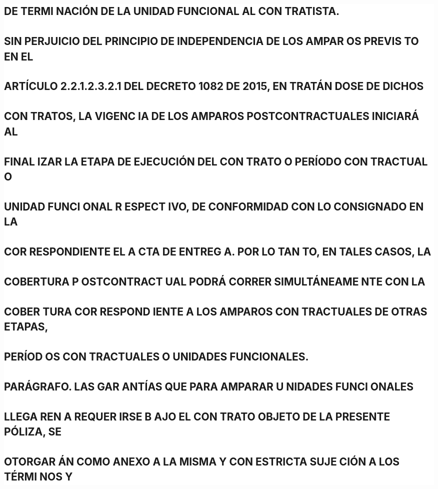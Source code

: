 
## DE TERMI NACIÓN DE LA UNIDAD  FUNCIONAL  AL CON TRATISTA.


## SIN PERJUICIO  DEL PRINCIPIO DE INDEPENDENCIA  DE LOS AMPAR OS PREVIS TO EN EL


## ARTÍCULO  2.2.1.2.3.2.1  DEL DECRETO 1082  DE 2015, EN TRATÁN DOSE DE DICHOS


## CON TRATOS, LA  VIGENC IA DE LOS AMPAROS  POSTCONTRACTUALES  INICIARÁ  AL


## FINAL IZAR LA ETAPA DE  EJECUCIÓN DEL  CON TRATO O PERÍODO  CON TRACTUAL  O


## UNIDAD  FUNCI ONAL R ESPECT IVO, DE CONFORMIDAD  CON  LO CONSIGNADO  EN LA


## COR RESPONDIENTE  EL A CTA DE ENTREG A. POR LO TAN TO, EN  TALES  CASOS,  LA


## COBERTURA P OSTCONTRACT UAL PODRÁ  CORRER  SIMULTÁNEAME NTE CON  LA


## COBER TURA COR RESPOND IENTE  A LOS AMPAROS CON TRACTUALES  DE OTRAS ETAPAS,


## PERÍOD OS CON TRACTUALES  O UNIDADES FUNCIONALES.


## PARÁGRAFO.  LAS  GAR ANTÍAS  QUE  PARA  AMPARAR  U NIDADES  FUNCI ONALES


## LLEGA REN A REQUER IRSE B AJO EL CON TRATO OBJETO  DE LA PRESENTE  PÓLIZA, SE


## OTORGAR ÁN COMO  ANEXO A LA MISMA  Y CON  ESTRICTA  SUJE CIÓN A LOS TÉRMI NOS Y
